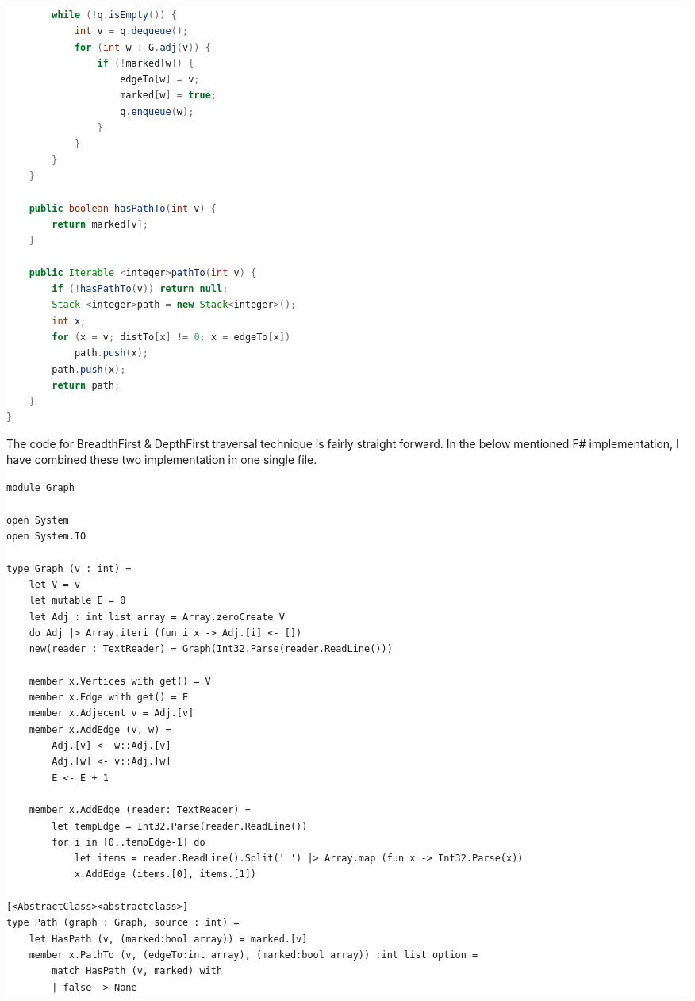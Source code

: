 ```java
        while (!q.isEmpty()) {  
            int v = q.dequeue();  
            for (int w : G.adj(v)) {  
                if (!marked[w]) {  
                    edgeTo[w] = v;  
                    marked[w] = true;  
                    q.enqueue(w);  
                }  
            }  
        }  
    }  

    public boolean hasPathTo(int v) {  
        return marked[v];  
    }  

    public Iterable <integer>pathTo(int v) {  
        if (!hasPathTo(v)) return null;  
        Stack <integer>path = new Stack<integer>();  
        int x;  
        for (x = v; distTo[x] != 0; x = edgeTo[x])  
            path.push(x);  
        path.push(x);  
        return path;  
    }  
}
```

The code for BreadthFirst & DepthFirst traversal technique is fairly straight forward. In the below mentioned F# implementation, I have combined these two implementation in one single file.

```
module Graph  

open System  
open System.IO  

type Graph (v : int) =  
    let V = v  
    let mutable E = 0  
    let Adj : int list array = Array.zeroCreate V  
    do Adj |> Array.iteri (fun i x -> Adj.[i] <- [])  
    new(reader : TextReader) = Graph(Int32.Parse(reader.ReadLine()))  

    member x.Vertices with get() = V  
    member x.Edge with get() = E  
    member x.Adjecent v = Adj.[v]  
    member x.AddEdge (v, w) =   
        Adj.[v] <- w::Adj.[v]  
        Adj.[w] <- v::Adj.[w]  
        E <- E + 1  

    member x.AddEdge (reader: TextReader) =   
        let tempEdge = Int32.Parse(reader.ReadLine())  
        for i in [0..tempEdge-1] do  
            let items = reader.ReadLine().Split(' ') |> Array.map (fun x -> Int32.Parse(x))   
            x.AddEdge (items.[0], items.[1])  

[<AbstractClass><abstractclass>]  
type Path (graph : Graph, source : int) =  
    let HasPath (v, (marked:bool array)) = marked.[v]  
    member x.PathTo (v, (edgeTo:int array), (marked:bool array)) :int list option =  
        match HasPath (v, marked) with  
        | false -> None  
```